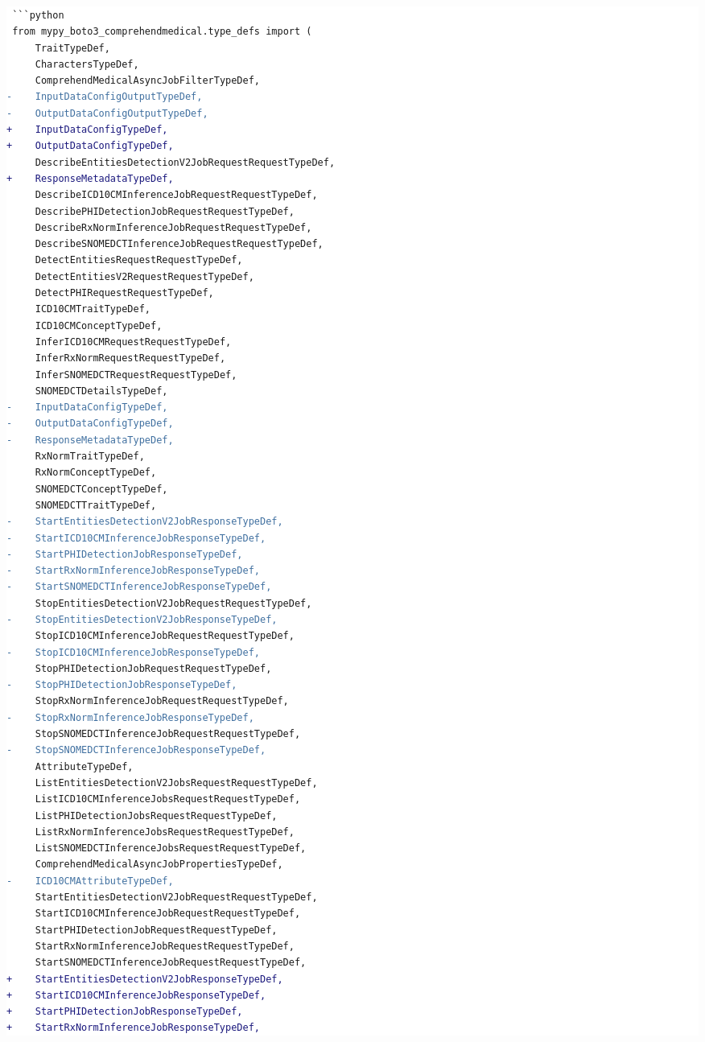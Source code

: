 ```diff
 ```python
 from mypy_boto3_comprehendmedical.type_defs import (
     TraitTypeDef,
     CharactersTypeDef,
     ComprehendMedicalAsyncJobFilterTypeDef,
-    InputDataConfigOutputTypeDef,
-    OutputDataConfigOutputTypeDef,
+    InputDataConfigTypeDef,
+    OutputDataConfigTypeDef,
     DescribeEntitiesDetectionV2JobRequestRequestTypeDef,
+    ResponseMetadataTypeDef,
     DescribeICD10CMInferenceJobRequestRequestTypeDef,
     DescribePHIDetectionJobRequestRequestTypeDef,
     DescribeRxNormInferenceJobRequestRequestTypeDef,
     DescribeSNOMEDCTInferenceJobRequestRequestTypeDef,
     DetectEntitiesRequestRequestTypeDef,
     DetectEntitiesV2RequestRequestTypeDef,
     DetectPHIRequestRequestTypeDef,
     ICD10CMTraitTypeDef,
     ICD10CMConceptTypeDef,
     InferICD10CMRequestRequestTypeDef,
     InferRxNormRequestRequestTypeDef,
     InferSNOMEDCTRequestRequestTypeDef,
     SNOMEDCTDetailsTypeDef,
-    InputDataConfigTypeDef,
-    OutputDataConfigTypeDef,
-    ResponseMetadataTypeDef,
     RxNormTraitTypeDef,
     RxNormConceptTypeDef,
     SNOMEDCTConceptTypeDef,
     SNOMEDCTTraitTypeDef,
-    StartEntitiesDetectionV2JobResponseTypeDef,
-    StartICD10CMInferenceJobResponseTypeDef,
-    StartPHIDetectionJobResponseTypeDef,
-    StartRxNormInferenceJobResponseTypeDef,
-    StartSNOMEDCTInferenceJobResponseTypeDef,
     StopEntitiesDetectionV2JobRequestRequestTypeDef,
-    StopEntitiesDetectionV2JobResponseTypeDef,
     StopICD10CMInferenceJobRequestRequestTypeDef,
-    StopICD10CMInferenceJobResponseTypeDef,
     StopPHIDetectionJobRequestRequestTypeDef,
-    StopPHIDetectionJobResponseTypeDef,
     StopRxNormInferenceJobRequestRequestTypeDef,
-    StopRxNormInferenceJobResponseTypeDef,
     StopSNOMEDCTInferenceJobRequestRequestTypeDef,
-    StopSNOMEDCTInferenceJobResponseTypeDef,
     AttributeTypeDef,
     ListEntitiesDetectionV2JobsRequestRequestTypeDef,
     ListICD10CMInferenceJobsRequestRequestTypeDef,
     ListPHIDetectionJobsRequestRequestTypeDef,
     ListRxNormInferenceJobsRequestRequestTypeDef,
     ListSNOMEDCTInferenceJobsRequestRequestTypeDef,
     ComprehendMedicalAsyncJobPropertiesTypeDef,
-    ICD10CMAttributeTypeDef,
     StartEntitiesDetectionV2JobRequestRequestTypeDef,
     StartICD10CMInferenceJobRequestRequestTypeDef,
     StartPHIDetectionJobRequestRequestTypeDef,
     StartRxNormInferenceJobRequestRequestTypeDef,
     StartSNOMEDCTInferenceJobRequestRequestTypeDef,
+    StartEntitiesDetectionV2JobResponseTypeDef,
+    StartICD10CMInferenceJobResponseTypeDef,
+    StartPHIDetectionJobResponseTypeDef,
+    StartRxNormInferenceJobResponseTypeDef,
```